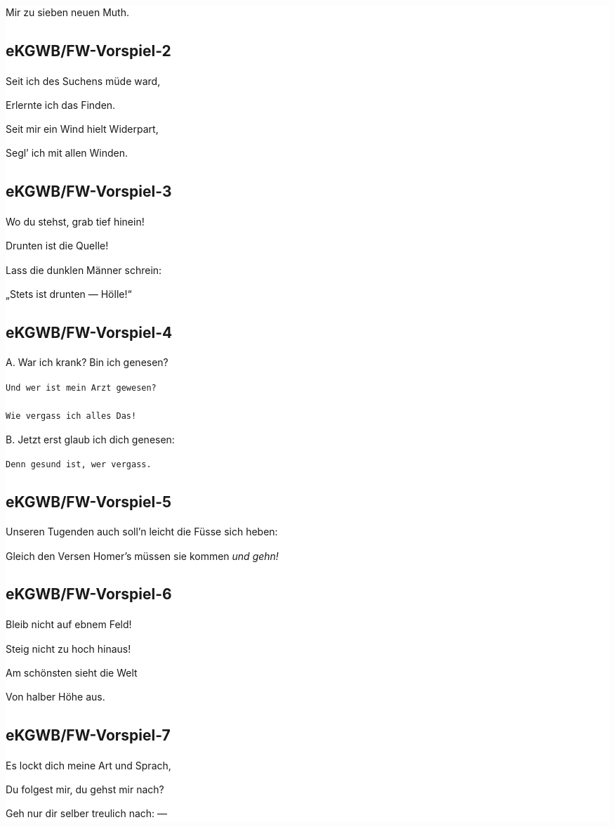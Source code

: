 Mir zu sieben neuen Muth.

## eKGWB/FW-Vorspiel-2

Seit ich des Suchens müde ward,

Erlernte ich das Finden.

Seit mir ein Wind hielt Widerpart,

Segl’ ich mit allen Winden.

## eKGWB/FW-Vorspiel-3

Wo du stehst, grab tief hinein!

Drunten ist die Quelle!

Lass die dunklen Männer schrein:

„Stets ist drunten — Hölle!“

## eKGWB/FW-Vorspiel-4

A. War ich krank? Bin ich genesen?

    Und wer ist mein Arzt gewesen?

    Wie vergass ich alles Das!

B. Jetzt erst glaub ich dich genesen:

    Denn gesund ist, wer vergass.

## eKGWB/FW-Vorspiel-5

Unseren Tugenden auch soll’n leicht die Füsse sich heben:

Gleich den Versen Homer’s müssen sie kommen *und gehn!*

## eKGWB/FW-Vorspiel-6

Bleib nicht auf ebnem Feld!

Steig nicht zu hoch hinaus!

Am schönsten sieht die Welt

Von halber Höhe aus.

## eKGWB/FW-Vorspiel-7

Es lockt dich meine Art und Sprach,

Du folgest mir, du gehst mir nach?

Geh nur dir selber treulich nach: —
